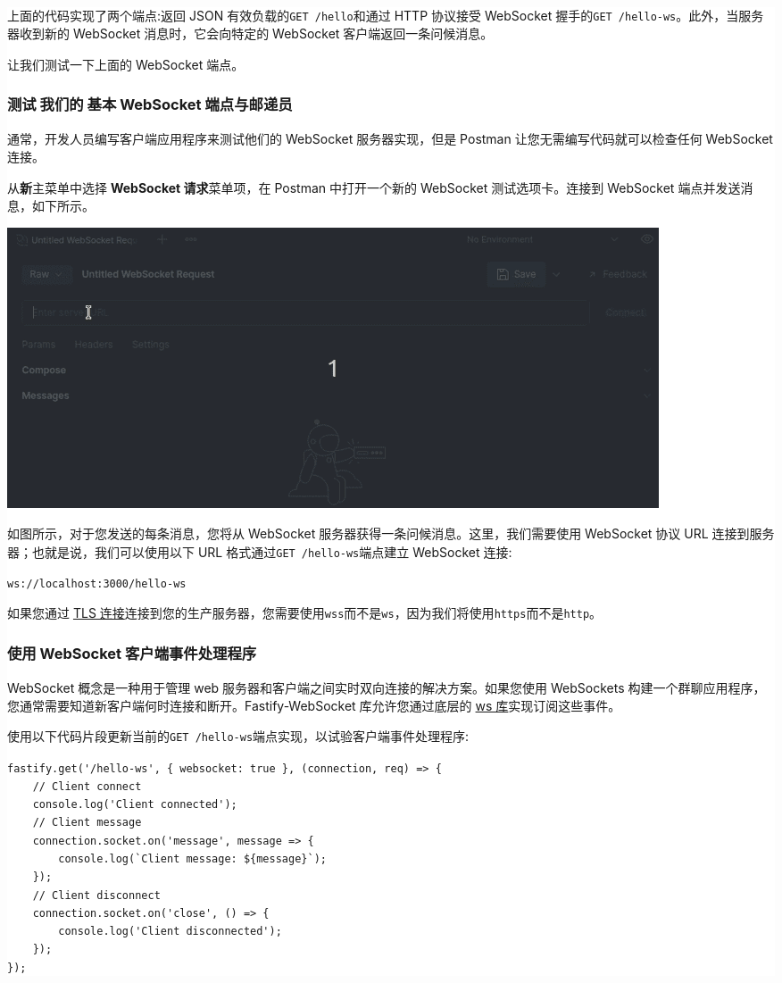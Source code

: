 上面的代码实现了两个端点:返回 JSON 有效负载的`GET /hello`和通过 HTTP 协议接受 WebSocket 握手的`GET /hello-ws`。此外，当服务器收到新的 WebSocket 消息时，它会向特定的 WebSocket 客户端返回一条问候消息。

让我们测试一下上面的 WebSocket 端点。

### **测试** **我们的** **基本 WebSocket 端点与邮递员**

通常，开发人员编写客户端应用程序来测试他们的 WebSocket 服务器实现，但是 Postman 让您无需编写代码就可以检查任何 WebSocket 连接。

从**新**主菜单中选择 **WebSocket 请求**菜单项，在 Postman 中打开一个新的 WebSocket 测试选项卡。连接到 WebSocket 端点并发送消息，如下所示。

![Testing the sample WebSocket endpoint with Postman](img/73460c0149b094634bb02e01071ee1c1.png)

如图所示，对于您发送的每条消息，您将从 WebSocket 服务器获得一条问候消息。这里，我们需要使用 WebSocket 协议 URL 连接到服务器；也就是说，我们可以使用以下 URL 格式通过`GET /hello-ws`端点建立 WebSocket 连接:

```
ws://localhost:3000/hello-ws

```

如果您通过 [TLS 连接](https://en.wikipedia.org/wiki/Transport_Layer_Security)连接到您的生产服务器，您需要使用`wss`而不是`ws`，因为我们将使用`https`而不是`http`。

### 使用 WebSocket 客户端事件处理程序

WebSocket 概念是一种用于管理 web 服务器和客户端之间实时双向连接的解决方案。如果您使用 WebSockets 构建一个群聊应用程序，您通常需要知道新客户端何时连接和断开。Fastify-WebSocket 库允许您通过底层的 [ws 库](https://github.com/websockets/ws)实现订阅这些事件。

使用以下代码片段更新当前的`GET /hello-ws`端点实现，以试验客户端事件处理程序:

```
fastify.get('/hello-ws', { websocket: true }, (connection, req) => {
    // Client connect
    console.log('Client connected');
    // Client message
    connection.socket.on('message', message => {
        console.log(`Client message: ${message}`);
    });
    // Client disconnect
    connection.socket.on('close', () => {
        console.log('Client disconnected');
    });
});

```

